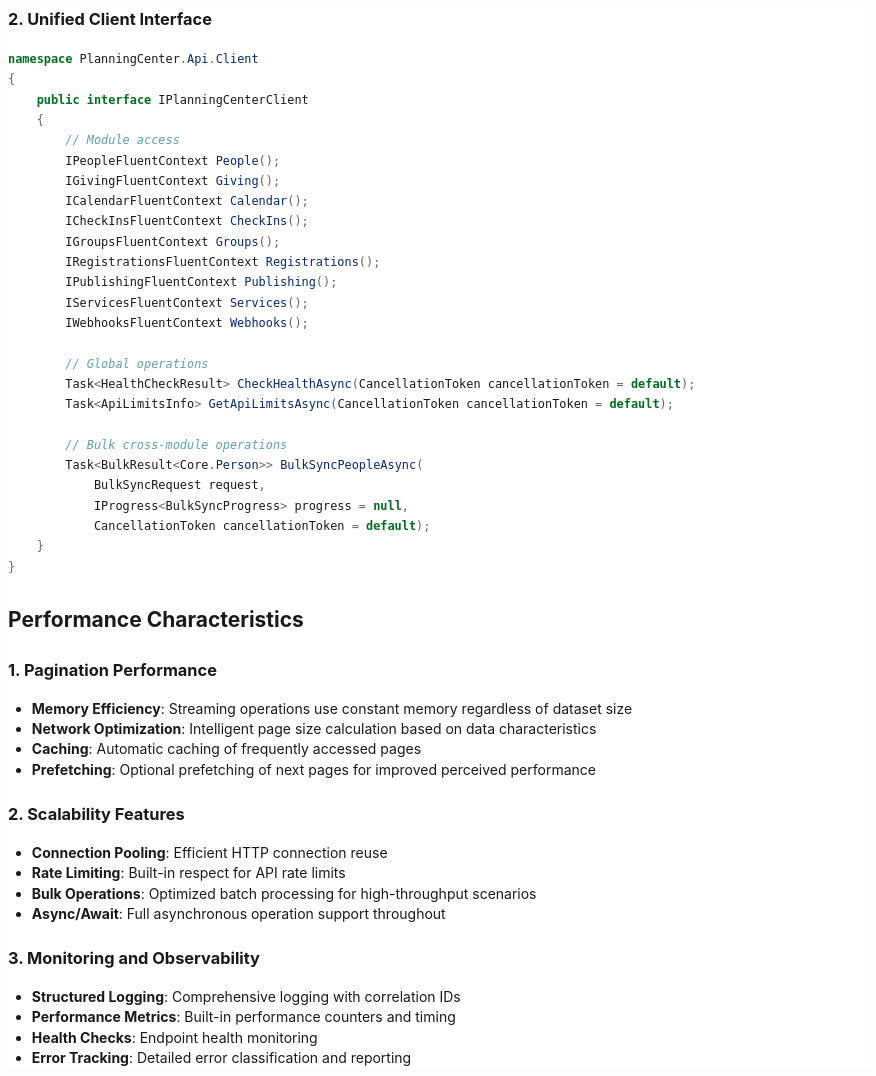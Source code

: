 ### 2. **Unified Client Interface**
```csharp
namespace PlanningCenter.Api.Client
{
    public interface IPlanningCenterClient
    {
        // Module access
        IPeopleFluentContext People();
        IGivingFluentContext Giving();
        ICalendarFluentContext Calendar();
        ICheckInsFluentContext CheckIns();
        IGroupsFluentContext Groups();
        IRegistrationsFluentContext Registrations();
        IPublishingFluentContext Publishing();
        IServicesFluentContext Services();
        IWebhooksFluentContext Webhooks();
        
        // Global operations
        Task<HealthCheckResult> CheckHealthAsync(CancellationToken cancellationToken = default);
        Task<ApiLimitsInfo> GetApiLimitsAsync(CancellationToken cancellationToken = default);
        
        // Bulk cross-module operations
        Task<BulkResult<Core.Person>> BulkSyncPeopleAsync(
            BulkSyncRequest request,
            IProgress<BulkSyncProgress> progress = null,
            CancellationToken cancellationToken = default);
    }
}
```

## Performance Characteristics

### 1. **Pagination Performance**
- **Memory Efficiency**: Streaming operations use constant memory regardless of dataset size
- **Network Optimization**: Intelligent page size calculation based on data characteristics
- **Caching**: Automatic caching of frequently accessed pages
- **Prefetching**: Optional prefetching of next pages for improved perceived performance

### 2. **Scalability Features**
- **Connection Pooling**: Efficient HTTP connection reuse
- **Rate Limiting**: Built-in respect for API rate limits
- **Bulk Operations**: Optimized batch processing for high-throughput scenarios
- **Async/Await**: Full asynchronous operation support throughout

### 3. **Monitoring and Observability**
- **Structured Logging**: Comprehensive logging with correlation IDs
- **Performance Metrics**: Built-in performance counters and timing
- **Health Checks**: Endpoint health monitoring
- **Error Tracking**: Detailed error classification and reporting
